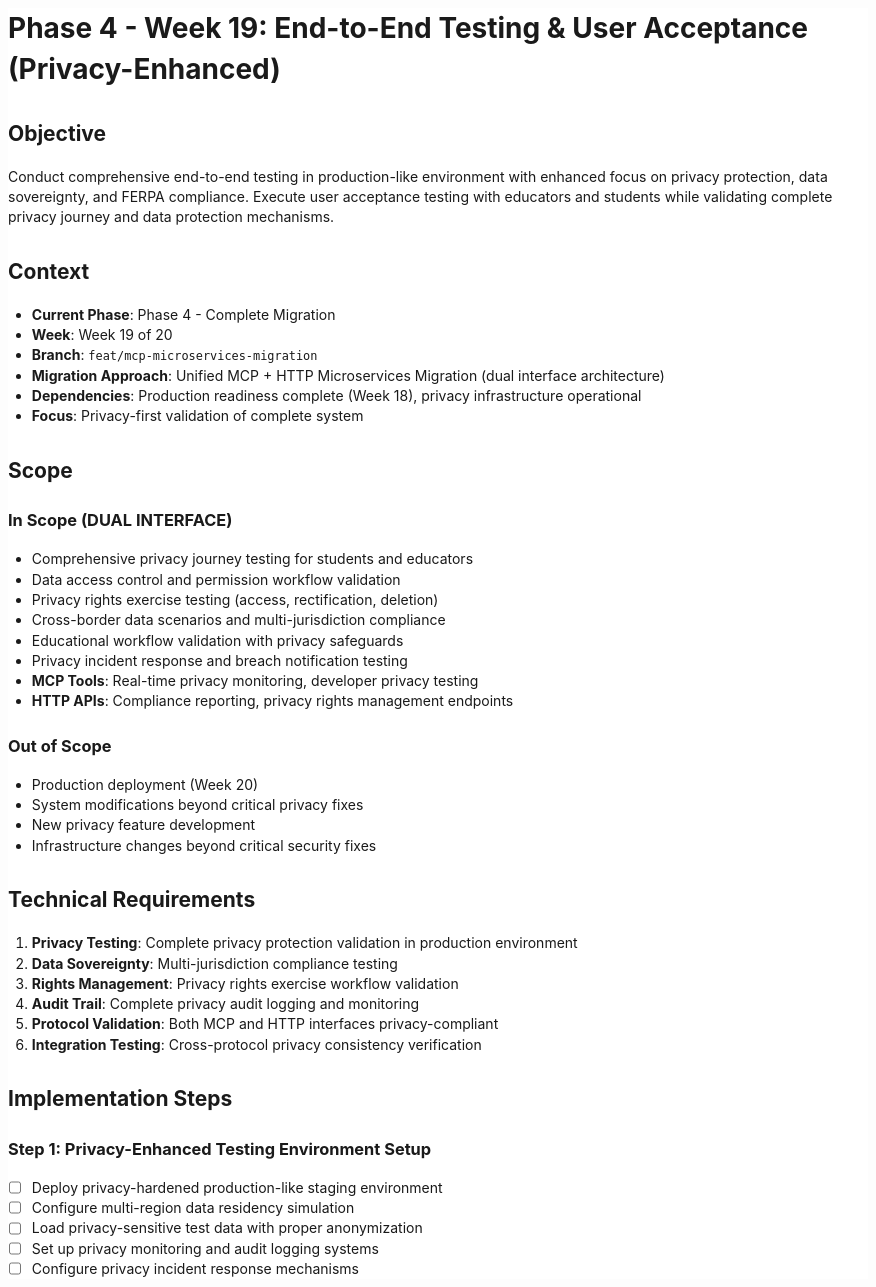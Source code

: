 # Phase 4 - Week 19: End-to-End Testing & User Acceptance (Privacy-Enhanced)

## Objective
Conduct comprehensive end-to-end testing in production-like environment with enhanced focus on privacy protection, data sovereignty, and FERPA compliance. Execute user acceptance testing with educators and students while validating complete privacy journey and data protection mechanisms.

## Context
- **Current Phase**: Phase 4 - Complete Migration
- **Week**: Week 19 of 20
- **Branch**: `feat/mcp-microservices-migration`
- **Migration Approach**: Unified MCP + HTTP Microservices Migration (dual interface architecture)
- **Dependencies**: Production readiness complete (Week 18), privacy infrastructure operational
- **Focus**: Privacy-first validation of complete system

## Scope
### In Scope (DUAL INTERFACE)
- Comprehensive privacy journey testing for students and educators
- Data access control and permission workflow validation
- Privacy rights exercise testing (access, rectification, deletion)
- Cross-border data scenarios and multi-jurisdiction compliance
- Educational workflow validation with privacy safeguards
- Privacy incident response and breach notification testing
- **MCP Tools**: Real-time privacy monitoring, developer privacy testing
- **HTTP APIs**: Compliance reporting, privacy rights management endpoints

### Out of Scope
- Production deployment (Week 20)
- System modifications beyond critical privacy fixes
- New privacy feature development
- Infrastructure changes beyond critical security fixes

## Technical Requirements
1. **Privacy Testing**: Complete privacy protection validation in production environment
2. **Data Sovereignty**: Multi-jurisdiction compliance testing
3. **Rights Management**: Privacy rights exercise workflow validation
4. **Audit Trail**: Complete privacy audit logging and monitoring
5. **Protocol Validation**: Both MCP and HTTP interfaces privacy-compliant
6. **Integration Testing**: Cross-protocol privacy consistency verification

## Implementation Steps

### Step 1: Privacy-Enhanced Testing Environment Setup
- [ ] Deploy privacy-hardened production-like staging environment
- [ ] Configure multi-region data residency simulation
- [ ] Load privacy-sensitive test data with proper anonymization
- [ ] Set up privacy monitoring and audit logging systems
- [ ] Configure privacy incident response mechanisms
